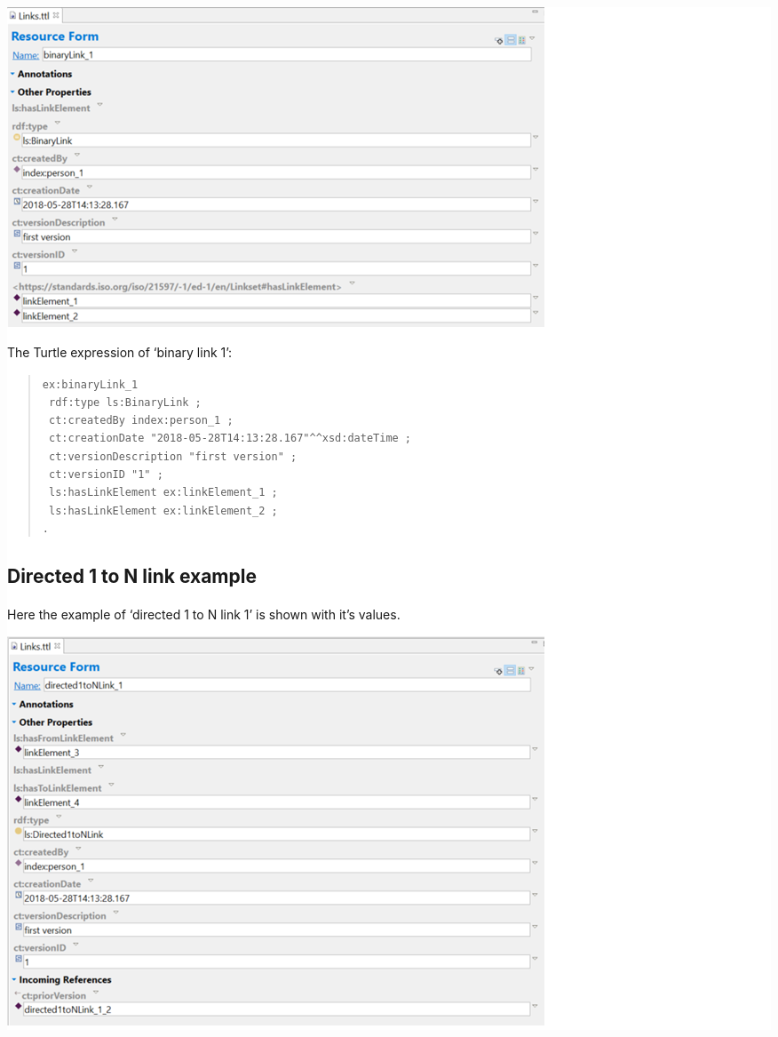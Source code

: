 !['Binary link 1' example](./media/icdd/Appendix1_G.png)

The Turtle expression of ‘binary link 1’: 

>```
>ex:binaryLink_1 
>  rdf:type ls:BinaryLink ; 
>  ct:createdBy index:person_1 ; 
>  ct:creationDate "2018-05-28T14:13:28.167"^^xsd:dateTime ; 
>  ct:versionDescription "first version" ; 
>  ct:versionID "1" ; 
>  ls:hasLinkElement ex:linkElement_1 ; 
>  ls:hasLinkElement ex:linkElement_2 ; 
>. 
>```
 

## Directed 1 to N link example 

Here the example of ‘directed 1 to N link 1’ is shown with it’s values. 

!['Directed 1 to N link 1' example](./media/icdd/Appendix1_H.png)
